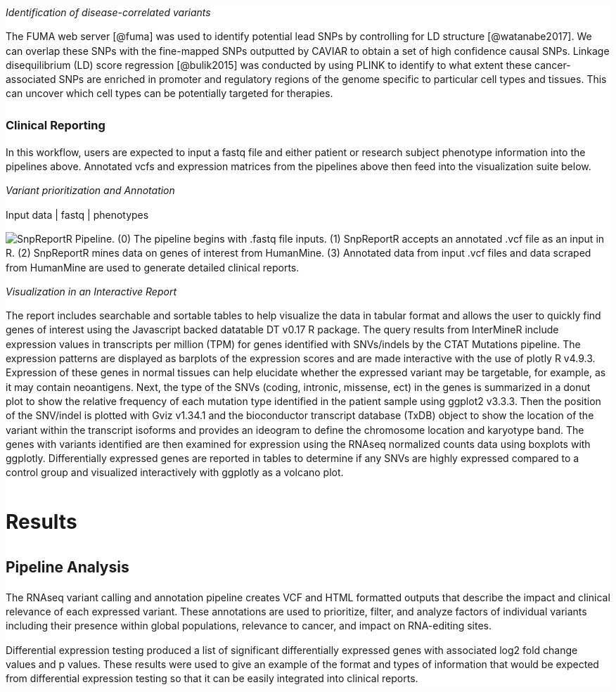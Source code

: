 
*Identification of disease-correlated variants*

The FUMA web server [@fuma] was used to identify potential lead SNPs by controlling for LD structure [@watanabe2017]. We can overlap these SNPs with the fine-mapped SNPs outputted by CAVIAR to obtain a set of high confidence causal SNPs. Linkage disequilibrium (LD) score regression [@bulik2015] was conducted by using PLINK to identify to what extent these cancer-associated SNPs are enriched in promoter and regulatory regions of the genome specific to particular cell types and tissues. This can uncover which cell types can be potentially targeted for therapies.


### Clinical Reporting

In this workflow, users are expected to input a fastq file and either patient or research subject phenotype information into the pipelines above.  Annotated vcfs and expression matrices from the pipelines above then feed into the visualization suite below.


*Variant prioritization and Annotation*

Input data | fastq | phenotypes

![SnpReportR Pipeline. (0) The pipeline begins with .fastq file inputs. (1) SnpReportR accepts an annotated .vcf file as an input in R. (2) SnpReportR mines data on genes of interest from HumanMine. (3) Annotated data from input .vcf files and data scraped from HumanMine are used to generate detailed clinical reports.](./images/figure1.png)


*Visualization in an Interactive Report*

The report includes searchable and sortable tables to help visualize the data in tabular format and allows the user to quickly find genes of interest using the Javascript backed datatable DT v0.17 R package. The query results from InterMineR include expression values in transcripts per million (TPM) for genes identified with SNVs/indels by the CTAT Mutations pipeline. The expression patterns are displayed as barplots of the expression scores and are made interactive with the use of plotly R v4.9.3. Expression of these genes in normal tissues can help elucidate whether the expressed variant may be targetable, for example, as it may contain neoantigens. Next, the type of the SNVs (coding, intronic, missense, ect) in the genes is summarized in a donut plot to show the relative frequency of each mutation type identified in the patient sample using ggplot2 v3.3.3. Then the position of the SNV/indel is plotted with Gviz v1.34.1 and the bioconductor transcript database (TxDB) object to show the location of the variant within the transcript isoforms and provides an ideogram to define the chromosome location and karyotype band. The genes with variants identified are then examined for expression using the RNAseq normalized counts data using boxplots with ggplotly. Differentially expressed genes are reported in tables to determine if any SNVs are highly expressed compared to a control group and visualized interactively with ggplotly as a volcano plot.


# Results
## Pipeline Analysis

The RNAseq variant calling and annotation pipeline creates VCF and HTML formatted outputs that describe the impact and clinical relevance of each expressed variant. These annotations are used to prioritize, filter, and analyze factors of individual variants including their presence within global populations, relevance to cancer, and impact on RNA-editing sites.


Differential expression testing produced a list of significant differentially expressed genes with associated log2 fold change values and p values. These results were used to give an example of the format and types of information that would be expected from differential expression testing so that it can be easily integrated into clinical reports.
